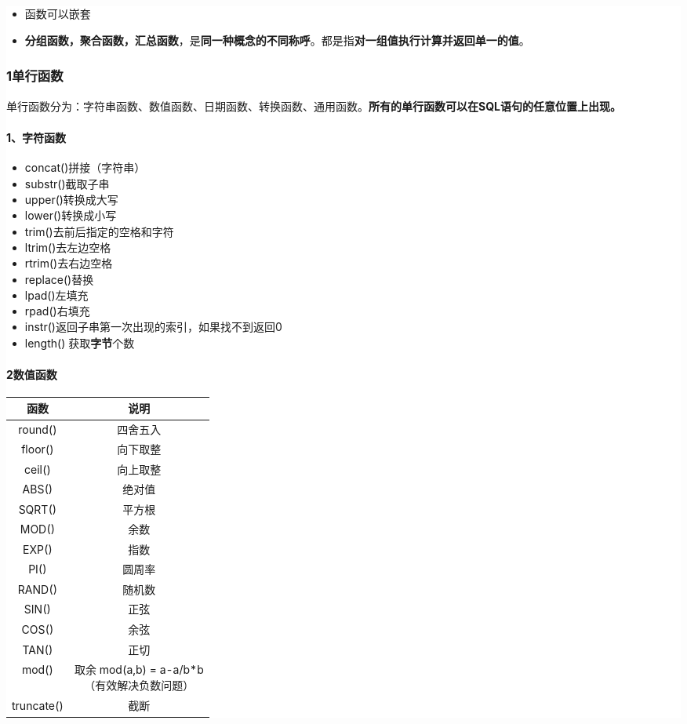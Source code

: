 - 函数可以嵌套

- **分组函数，聚合函数，汇总函数**，是**同一种概念的不同称呼**。都是指**对一组值执行计算并返回单一的值**。

### 1单行函数

单行函数分为：字符串函数、数值函数、日期函数、转换函数、通用函数。**所有的单行函数可以在SQL语句的任意位置上出现。**

####   	1、字符函数

  - concat()拼接（字符串）	
  - substr()截取子串
  - upper()转换成大写	
  - lower()转换成小写	
  - trim()去前后指定的空格和字符	
  - ltrim()去左边空格	
  - rtrim()去右边空格	
  - replace()替换	
  - lpad()左填充	
  - rpad()右填充	
  - instr()返回子串第一次出现的索引，如果找不到返回0		
  - length() 获取**字节**个数 
    
#### 2数值函数

|    函数    |                       说明                       |
| :--------: | :----------------------------------------------: |
|  round()   |                     四舍五入                     |
|  floor()   |                     向下取整                     |
|   ceil()   |                     向上取整                     |
|   ABS()    |                      绝对值                      |
|   SQRT()   |                      平方根                      |
|   MOD()    |                       余数                       |
|   EXP()    |                       指数                       |
|    PI()    |                      圆周率                      |
|   RAND()   |                      随机数                      |
|   SIN()    |                       正弦                       |
|   COS()    |                       余弦                       |
|   TAN()    |                       正切                       |
|   mod()    | 取余 mod(a,b) = a-a/b*b<br/>（有效解决负数问题） |
| truncate() |                       截断                       |


